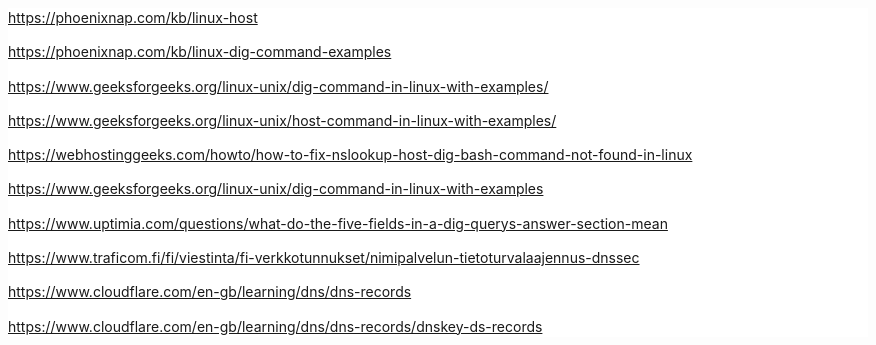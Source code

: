 https://phoenixnap.com/kb/linux-host

https://phoenixnap.com/kb/linux-dig-command-examples

https://www.geeksforgeeks.org/linux-unix/dig-command-in-linux-with-examples/

https://www.geeksforgeeks.org/linux-unix/host-command-in-linux-with-examples/

https://webhostinggeeks.com/howto/how-to-fix-nslookup-host-dig-bash-command-not-found-in-linux

https://www.geeksforgeeks.org/linux-unix/dig-command-in-linux-with-examples

https://www.uptimia.com/questions/what-do-the-five-fields-in-a-dig-querys-answer-section-mean

https://www.traficom.fi/fi/viestinta/fi-verkkotunnukset/nimipalvelun-tietoturvalaajennus-dnssec

https://www.cloudflare.com/en-gb/learning/dns/dns-records

https://www.cloudflare.com/en-gb/learning/dns/dns-records/dnskey-ds-records

